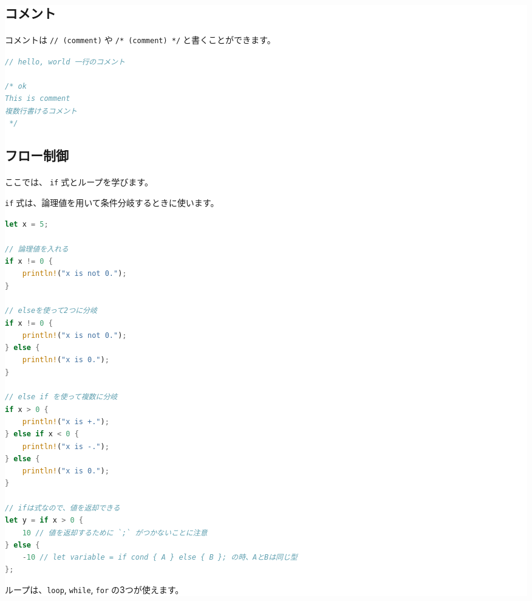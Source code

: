 ## コメント

コメントは `// (comment)` や `/* (comment) */` と書くことができます。

```rust
// hello, world 一行のコメント

/* ok
This is comment
複数行書けるコメント
 */
```

## フロー制御

ここでは、 `if` 式とループを学びます。

`if` 式は、論理値を用いて条件分岐するときに使います。

```rust
let x = 5;

// 論理値を入れる
if x != 0 {
    println!("x is not 0.");
}

// elseを使って2つに分岐
if x != 0 {
    println!("x is not 0.");
} else {
    println!("x is 0.");
}

// else if を使って複数に分岐
if x > 0 {
    println!("x is +.");
} else if x < 0 {
    println!("x is -.");
} else {
    println!("x is 0.");
}

// ifは式なので、値を返却できる
let y = if x > 0 {
    10 // 値を返却するために `;` がつかないことに注意
} else {
    -10 // let variable = if cond { A } else { B }; の時、AとBは同じ型
};
```

ループは、`loop`, `while`, `for` の3つが使えます。
